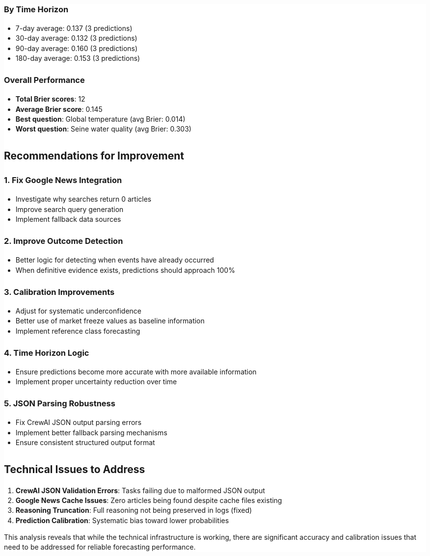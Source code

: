 ### By Time Horizon

- 7-day average: 0.137 (3 predictions)
- 30-day average: 0.132 (3 predictions)
- 90-day average: 0.160 (3 predictions)
- 180-day average: 0.153 (3 predictions)

### Overall Performance

- **Total Brier scores**: 12
- **Average Brier score**: 0.145
- **Best question**: Global temperature (avg Brier: 0.014)
- **Worst question**: Seine water quality (avg Brier: 0.303)

## Recommendations for Improvement

### 1. Fix Google News Integration

- Investigate why searches return 0 articles
- Improve search query generation
- Implement fallback data sources

### 2. Improve Outcome Detection

- Better logic for detecting when events have already occurred
- When definitive evidence exists, predictions should approach 100%

### 3. Calibration Improvements

- Adjust for systematic underconfidence
- Better use of market freeze values as baseline information
- Implement reference class forecasting

### 4. Time Horizon Logic

- Ensure predictions become more accurate with more available information
- Implement proper uncertainty reduction over time

### 5. JSON Parsing Robustness

- Fix CrewAI JSON output parsing errors
- Implement better fallback parsing mechanisms
- Ensure consistent structured output format

## Technical Issues to Address

1. **CrewAI JSON Validation Errors**: Tasks failing due to malformed JSON output
2. **Google News Cache Issues**: Zero articles being found despite cache files existing
3. **Reasoning Truncation**: Full reasoning not being preserved in logs (fixed)
4. **Prediction Calibration**: Systematic bias toward lower probabilities

This analysis reveals that while the technical infrastructure is working, there are significant accuracy and calibration issues that need to be addressed for reliable forecasting performance.
